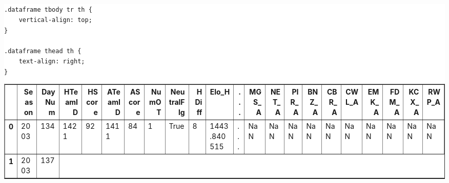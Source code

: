     .dataframe tbody tr th {
        vertical-align: top;
    }

    .dataframe thead th {
        text-align: right;
    }
</style>
<table border="1" class="dataframe">
  <thead>
    <tr style="text-align: right;">
      <th></th>
      <th>Season</th>
      <th>DayNum</th>
      <th>HTeamID</th>
      <th>HScore</th>
      <th>ATeamID</th>
      <th>AScore</th>
      <th>NumOT</th>
      <th>NeutralFlg</th>
      <th>HDiff</th>
      <th>Elo_H</th>
      <th>...</th>
      <th>MGS_A</th>
      <th>NET_A</th>
      <th>PIR_A</th>
      <th>BNZ_A</th>
      <th>CBR_A</th>
      <th>CWL_A</th>
      <th>EMK_A</th>
      <th>FDM_A</th>
      <th>KCX_A</th>
      <th>RWP_A</th>
    </tr>
  </thead>
  <tbody>
    <tr>
      <th>0</th>
      <td>2003</td>
      <td>134</td>
      <td>1421</td>
      <td>92</td>
      <td>1411</td>
      <td>84</td>
      <td>1</td>
      <td>True</td>
      <td>8</td>
      <td>1443.840515</td>
      <td>...</td>
      <td>NaN</td>
      <td>NaN</td>
      <td>NaN</td>
      <td>NaN</td>
      <td>NaN</td>
      <td>NaN</td>
      <td>NaN</td>
      <td>NaN</td>
      <td>NaN</td>
      <td>NaN</td>
    </tr>
    <tr>
      <th>1</th>
      <td>2003</td>
      <td>137</td>
